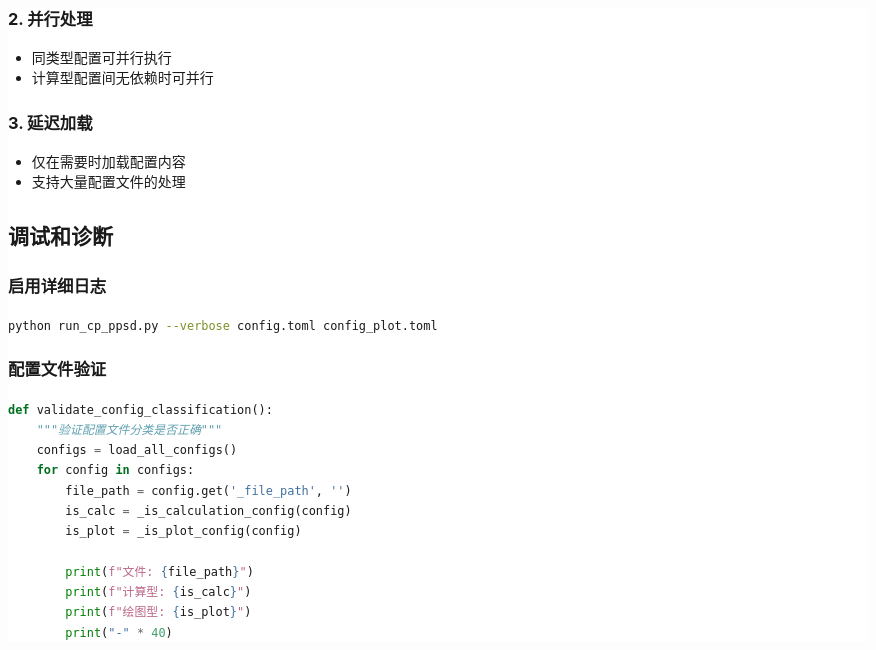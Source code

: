 ### 2. 并行处理
- 同类型配置可并行执行
- 计算型配置间无依赖时可并行

### 3. 延迟加载
- 仅在需要时加载配置内容
- 支持大量配置文件的处理

## 调试和诊断

### 启用详细日志
```bash
python run_cp_ppsd.py --verbose config.toml config_plot.toml
```

### 配置文件验证
```python
def validate_config_classification():
    """验证配置文件分类是否正确"""
    configs = load_all_configs()
    for config in configs:
        file_path = config.get('_file_path', '')
        is_calc = _is_calculation_config(config)
        is_plot = _is_plot_config(config)
        
        print(f"文件: {file_path}")
        print(f"计算型: {is_calc}")
        print(f"绘图型: {is_plot}")
        print("-" * 40)
``` 